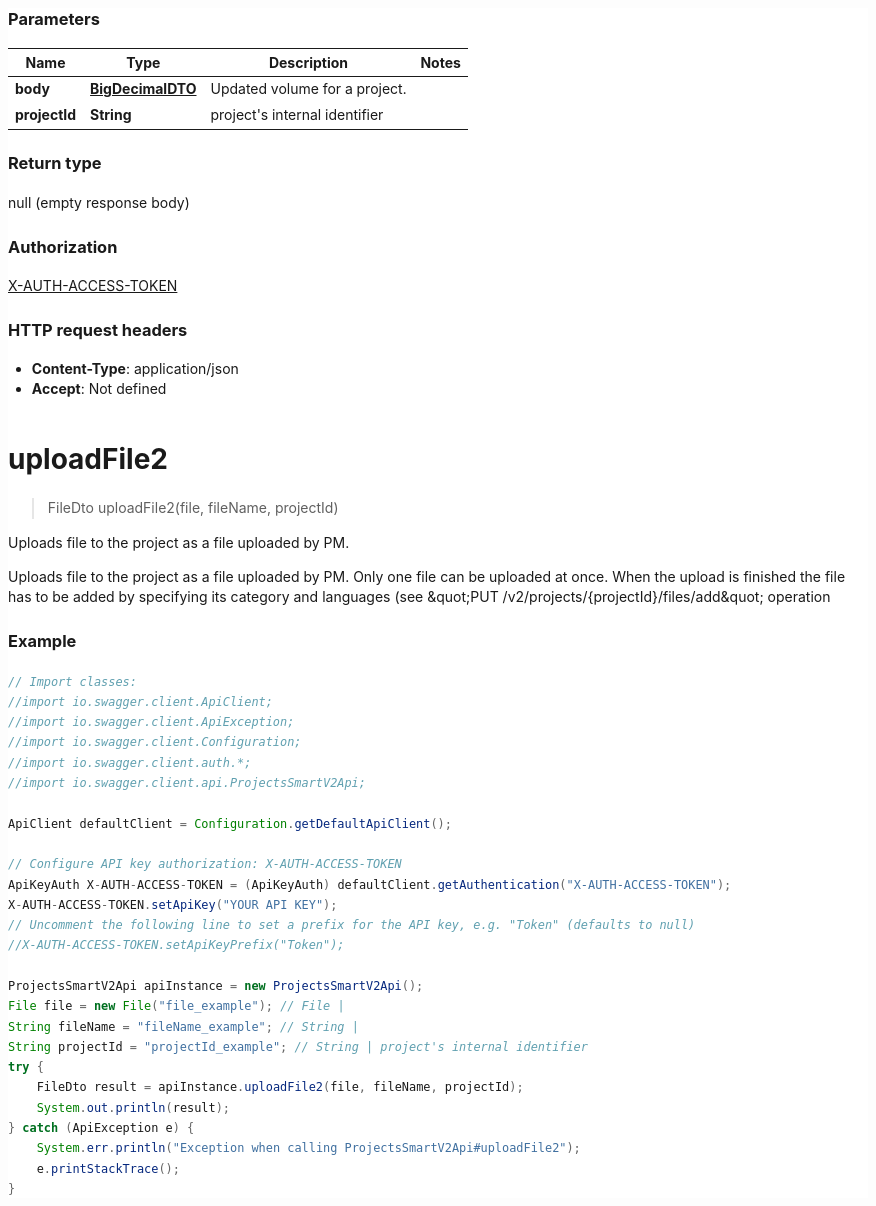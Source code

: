 ### Parameters

Name | Type | Description  | Notes
------------- | ------------- | ------------- | -------------
 **body** | [**BigDecimalDTO**](BigDecimalDTO.md)| Updated volume for a project. |
 **projectId** | **String**| project&#x27;s internal identifier |

### Return type

null (empty response body)

### Authorization

[X-AUTH-ACCESS-TOKEN](../README.md#X-AUTH-ACCESS-TOKEN)

### HTTP request headers

 - **Content-Type**: application/json
 - **Accept**: Not defined

<a name="uploadFile2"></a>
# **uploadFile2**
> FileDto uploadFile2(file, fileName, projectId)

Uploads file to the project as a file uploaded by PM.

Uploads file to the project as a file uploaded by PM. Only one file can be uploaded at once. When the upload is finished the file has to be added by specifying its category and languages (see \&quot;PUT /v2/projects/{projectId}/files/add\&quot; operation

### Example
```java
// Import classes:
//import io.swagger.client.ApiClient;
//import io.swagger.client.ApiException;
//import io.swagger.client.Configuration;
//import io.swagger.client.auth.*;
//import io.swagger.client.api.ProjectsSmartV2Api;

ApiClient defaultClient = Configuration.getDefaultApiClient();

// Configure API key authorization: X-AUTH-ACCESS-TOKEN
ApiKeyAuth X-AUTH-ACCESS-TOKEN = (ApiKeyAuth) defaultClient.getAuthentication("X-AUTH-ACCESS-TOKEN");
X-AUTH-ACCESS-TOKEN.setApiKey("YOUR API KEY");
// Uncomment the following line to set a prefix for the API key, e.g. "Token" (defaults to null)
//X-AUTH-ACCESS-TOKEN.setApiKeyPrefix("Token");

ProjectsSmartV2Api apiInstance = new ProjectsSmartV2Api();
File file = new File("file_example"); // File | 
String fileName = "fileName_example"; // String | 
String projectId = "projectId_example"; // String | project's internal identifier
try {
    FileDto result = apiInstance.uploadFile2(file, fileName, projectId);
    System.out.println(result);
} catch (ApiException e) {
    System.err.println("Exception when calling ProjectsSmartV2Api#uploadFile2");
    e.printStackTrace();
}
```
